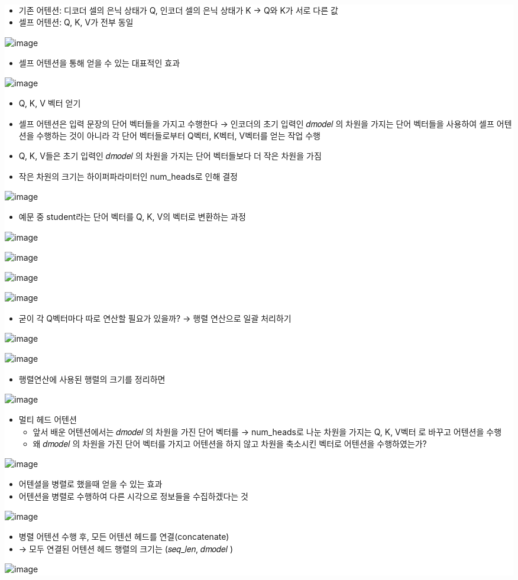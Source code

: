 - 기존 어텐션: 디코더 셀의 은닉 상태가 Q, 인코더 셀의 은닉 상태가 K → Q와 K가 서로 다른 값
- 셀프 어텐션: Q, K, V가 전부 동일

![image](https://github.com/user-attachments/assets/9cb12c44-b18e-4dda-9deb-8a9965e16e1b)

- 셀프 어텐션을 통해 얻을 수 있는 대표적인 효과

![image](https://github.com/user-attachments/assets/82d3e37f-521d-4a9a-820c-e0283b2362f9)

- Q, K, V 벡터 얻기
- 셀프 어텐션은 입력 문장의 단어 벡터들을 가지고 수행한다
→ 인코더의 초기 입력인 𝑑𝑚𝑜𝑑𝑒𝑙 의 차원을 가지는 단어 벡터들을 사용하여 셀프 어텐션을 수행하는 것이 아니라 각 단어 벡터들로부터 Q벡터, K벡터, V벡터를 얻는 작업 수행

- Q, K, V들은 초기 입력인 𝑑𝑚𝑜𝑑𝑒𝑙 의 차원을 가지는 단어 벡터들보다 더 작은 차원을 가짐
- 작은 차원의 크기는 하이퍼파라미터인 num_heads로 인해 결정

![image](https://github.com/user-attachments/assets/ce38c74a-739e-4c0e-a862-02b767ce3b71)

- 예문 중 student라는 단어 벡터를 Q, K, V의 벡터로 변환하는 과정

![image](https://github.com/user-attachments/assets/28684b39-626f-453a-b083-93ff927573ab)

![image](https://github.com/user-attachments/assets/59b255c3-c91a-4625-a034-4d5935ecf528)

![image](https://github.com/user-attachments/assets/c521100b-9c5f-48ed-b3e9-86c27a389775)

![image](https://github.com/user-attachments/assets/781f9da2-a9a3-41e2-a22f-12c2150e85e0)

- 굳이 각 Q벡터마다 따로 연산할 필요가 있을까? → 행렬 연산으로 일괄 처리하기

![image](https://github.com/user-attachments/assets/d39378f0-5496-40cb-aca9-e26298c23cc9)

![image](https://github.com/user-attachments/assets/e15892a8-7463-4eaa-9669-751cdd5aa5bf)

- 행렬연산에 사용된 행렬의 크기를 정리하면

![image](https://github.com/user-attachments/assets/71bbadff-ca9e-458c-8ba2-41c1877ff998)

- 멀티 헤드 어텐션
  - 앞서 배운 어텐션에서는 𝑑𝑚𝑜𝑑𝑒𝑙 의 차원을 가진 단어 벡터를 → num_heads로 나눈 차원을 가지는 Q, K, V벡터 로 바꾸고 어텐션을 수행
  - 왜 𝑑𝑚𝑜𝑑𝑒𝑙 의 차원을 가진 단어 벡터를 가지고 어텐션을 하지 않고 차원을 축소시킨 벡터로 어텐션을 수행하였는가?

![image](https://github.com/user-attachments/assets/d308b270-18fe-42e9-80ae-1fb96acc6682)

- 어텐셜을 병렬로 했을때 얻을 수 있는 효과
- 어텐션을 병렬로 수행하여 다른 시각으로 정보들을 수집하겠다는 것

![image](https://github.com/user-attachments/assets/1de889d9-9fe2-4fde-bd94-e6aff05196e0)

 - 병렬 어텐션 수행 후, 모든 어텐션 헤드를 연결(concatenate)
 - → 모두 연결된 어텐션 헤드 행렬의 크기는 (𝑠𝑒𝑞_𝑙𝑒𝑛, 𝑑𝑚𝑜𝑑𝑒𝑙 ) 

![image](https://github.com/user-attachments/assets/ba9df88e-a5ee-4143-b407-4b78b48b3cd1)
